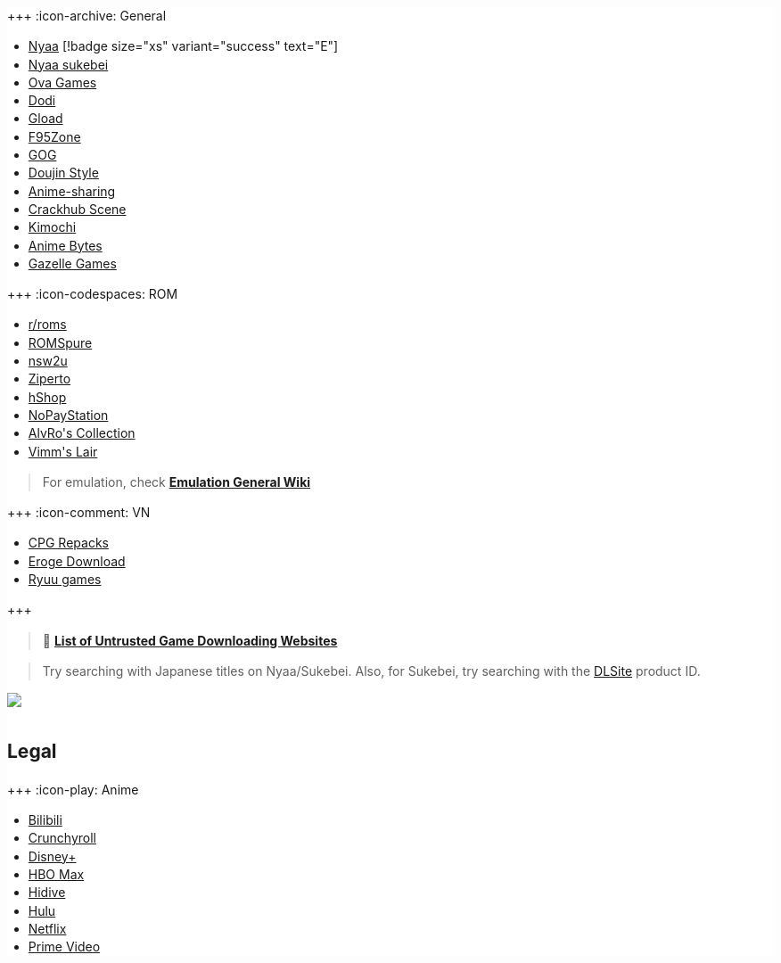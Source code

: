+++ :icon-archive: General

- [Nyaa](https://nyaa.si/?f=0&c=6_2&q=) [!badge size="xs" variant="success" text="E"]
- [Nyaa sukebei](https://sukebei.nyaa.si/?f=0&c=1_3&q=)
- [Ova Games](https://www.ovagames.com/)
- [Dodi](https://dodi-repacks.site/)
- [Gload](https://gload.to/)
- [F95Zone](https://f95zone.to/) <Badge type="info" text="Needs account" />
- [GOG](https://gog-games.to/)
- [Doujin Style](https://doujinstyle.com/) <Badge type="info" text="Doujin" />
- [Anime-sharing](http://www.anime-sharing.com/forum/)
- [Crackhub Scene](https://scene.crackhub.site/)
- [Kimochi](https://kimochi.info)
- [Anime Bytes](https://animebytes.tv/) <Badge type="info" text="Private tracker" />
- [Gazelle Games](https://gazellegames.net/login.php) <Badge type="info" text="Private tracker" />

+++ :icon-codespaces: ROM

- [r/roms](https://r-roms.github.io/) <Badge type="info" text="ROM" />
- [ROMSpure](https://romspure.cc/roms) <Badge type="info" text="General" />
- [nsw2u](https://nsw2u.xyz/) <Badge type="info" text="Switch" />
- [Ziperto](https://www.ziperto.com/) <Badge type="info" text="Switch" />
- [hShop](https://hshop.erista.me/) <Badge type="info" text="3DS" />
- [NoPayStation](https://nopaystation.com/) <Badge type="info" text="Playstation" />
- [AlvRo's Collection](https://docs.google.com/spreadsheets/d/19tAZ1KNEUZ58e-4kPJGh947alDb1oyrNpzcnCLk7DEE/pubhtml)
- [Vimm's Lair](https://vimm.net/vault/)

> For emulation, check [**Emulation General Wiki**](https://emulation.gametechwiki.com/index.php/Main_Page)

+++ :icon-comment: VN

- [CPG Repacks](https://cpgrepacks.site)
- [Eroge Download](https://erogedownload.com/)
- [Ryuu games](https://www.ryuugames.com/)

+++

> :no_entry_sign: [**List of Untrusted Game Downloading Websites**](https://rentry.org/pgames#untrusted-sites)

> Try searching with Japanese titles on Nyaa/Sukebei. Also, for Sukebei, try searching with the [DLSite](https://www.dlsite.com/index.html?locale=en_US) product ID.

![](/banner/legal.png)

## Legal

+++ :icon-play: Anime

- [Bilibili](https://www.bilibili.tv/en/anime)
- [Crunchyroll](https://www.crunchyroll.com/)
- [Disney+](https://www.disneyplus.com/)
- [HBO Max](https://www.hbomax.com/)
- [Hidive](https://www.hidive.com/)
- [Hulu](https://www.hulu.com/)
- [Netflix](https://www.netflix.com)
- [Prime Video](https://www.primevideo.com/)
